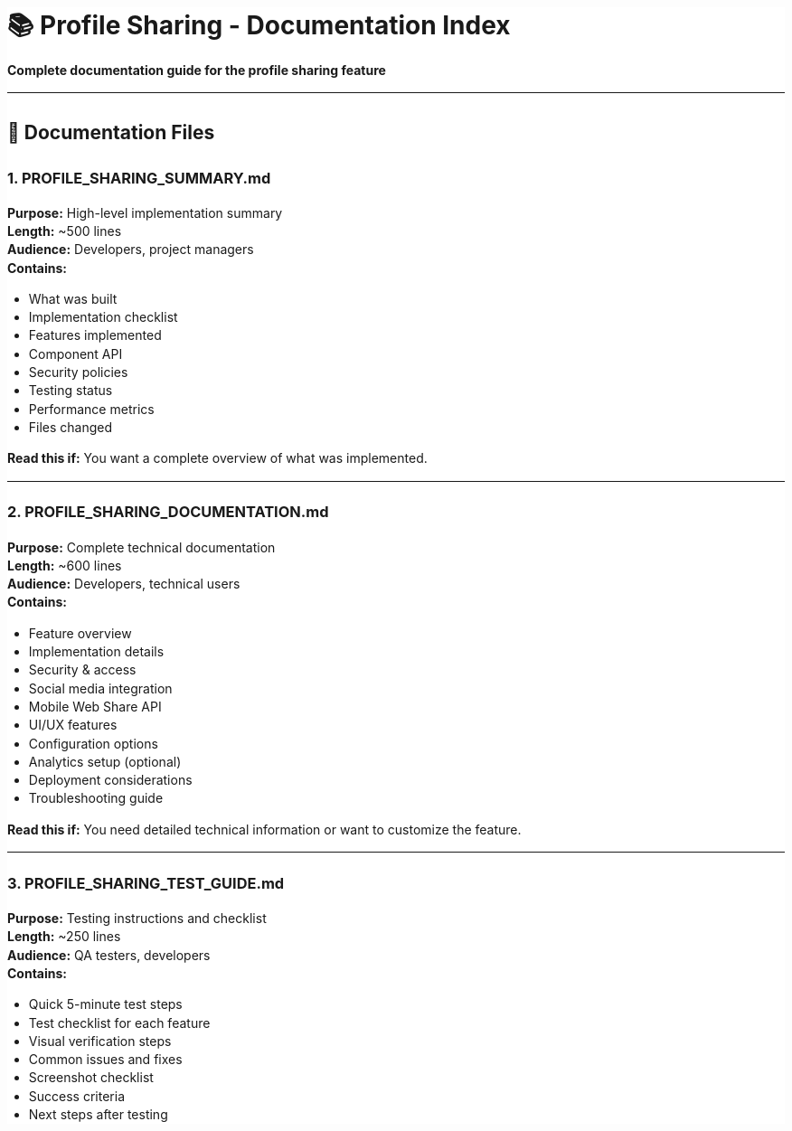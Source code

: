 # 📚 Profile Sharing - Documentation Index

**Complete documentation guide for the profile sharing feature**

---

## 📖 Documentation Files

### 1. PROFILE_SHARING_SUMMARY.md
**Purpose:** High-level implementation summary  
**Length:** ~500 lines  
**Audience:** Developers, project managers  
**Contains:**
- What was built
- Implementation checklist
- Features implemented
- Component API
- Security policies
- Testing status
- Performance metrics
- Files changed

**Read this if:** You want a complete overview of what was implemented.

---

### 2. PROFILE_SHARING_DOCUMENTATION.md
**Purpose:** Complete technical documentation  
**Length:** ~600 lines  
**Audience:** Developers, technical users  
**Contains:**
- Feature overview
- Implementation details
- Security & access
- Social media integration
- Mobile Web Share API
- UI/UX features
- Configuration options
- Analytics setup (optional)
- Deployment considerations
- Troubleshooting guide

**Read this if:** You need detailed technical information or want to customize the feature.

---

### 3. PROFILE_SHARING_TEST_GUIDE.md
**Purpose:** Testing instructions and checklist  
**Length:** ~250 lines  
**Audience:** QA testers, developers  
**Contains:**
- Quick 5-minute test steps
- Test checklist for each feature
- Visual verification steps
- Common issues and fixes
- Screenshot checklist
- Success criteria
- Next steps after testing
